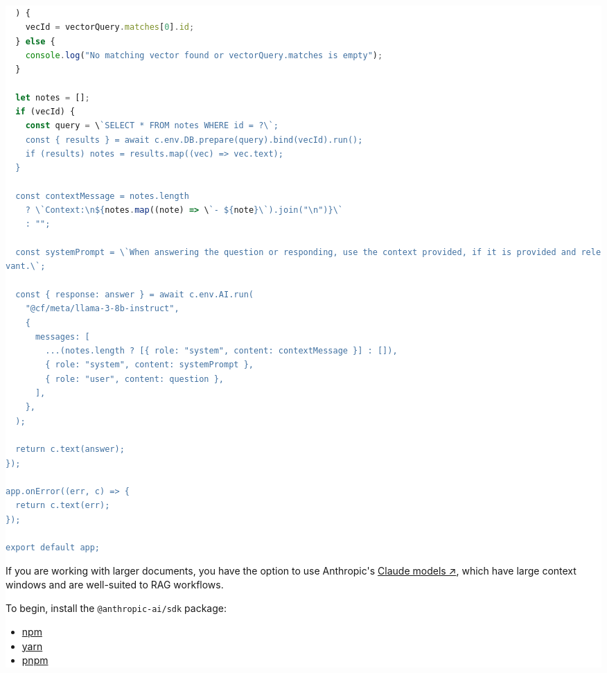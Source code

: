 ```js
  ) {
    vecId = vectorQuery.matches[0].id;
  } else {
    console.log("No matching vector found or vectorQuery.matches is empty");
  }

  let notes = [];
  if (vecId) {
    const query = \`SELECT * FROM notes WHERE id = ?\`;
    const { results } = await c.env.DB.prepare(query).bind(vecId).run();
    if (results) notes = results.map((vec) => vec.text);
  }

  const contextMessage = notes.length
    ? \`Context:\n${notes.map((note) => \`- ${note}\`).join("\n")}\`
    : "";

  const systemPrompt = \`When answering the question or responding, use the context provided, if it is provided and relevant.\`;

  const { response: answer } = await c.env.AI.run(
    "@cf/meta/llama-3-8b-instruct",
    {
      messages: [
        ...(notes.length ? [{ role: "system", content: contextMessage }] : []),
        { role: "system", content: systemPrompt },
        { role: "user", content: question },
      ],
    },
  );

  return c.text(answer);
});

app.onError((err, c) => {
  return c.text(err);
});

export default app;
```

If you are working with larger documents, you have the option to use Anthropic's [Claude models ↗](https://claude.ai/), which have large context windows and are well-suited to RAG workflows.

To begin, install the `@anthropic-ai/sdk` package:

- [npm](https://developers.cloudflare.com/workers-ai/guides/tutorials/build-a-retrieval-augmented-generation-ai/#tab-panel-4253)
- [yarn](https://developers.cloudflare.com/workers-ai/guides/tutorials/build-a-retrieval-augmented-generation-ai/#tab-panel-4254)
- [pnpm](https://developers.cloudflare.com/workers-ai/guides/tutorials/build-a-retrieval-augmented-generation-ai/#tab-panel-4255)
